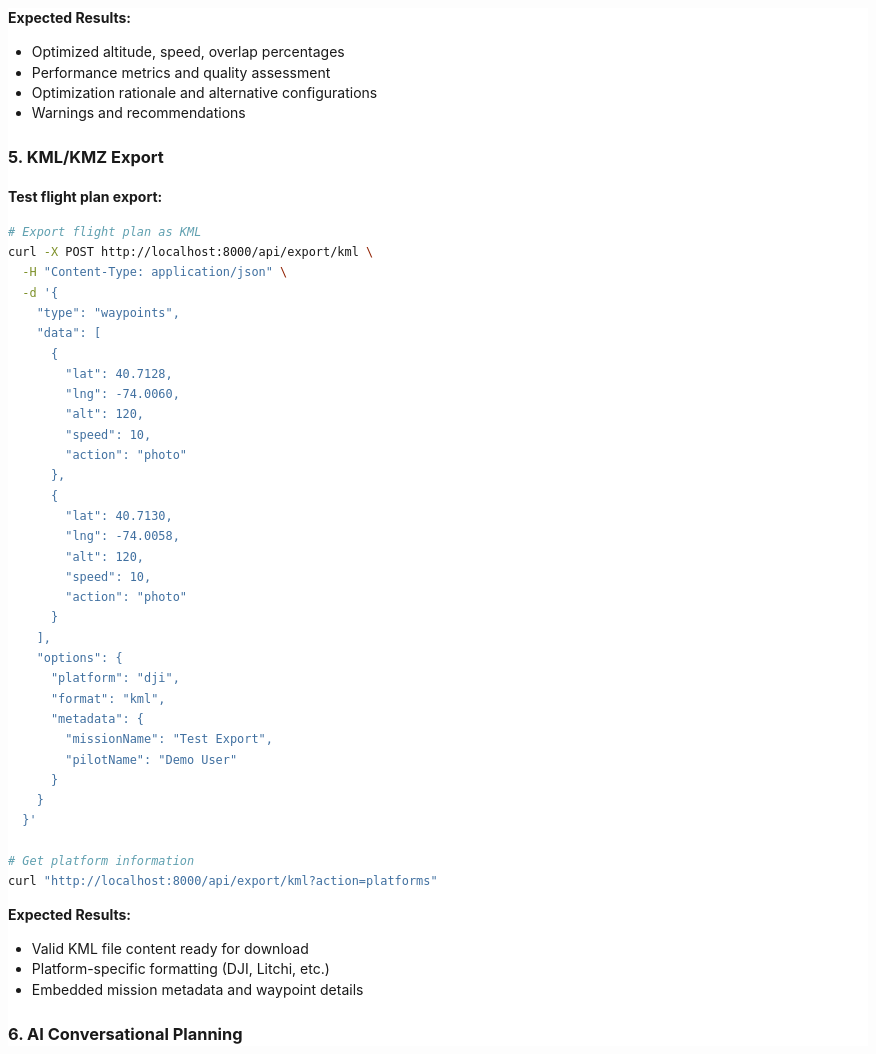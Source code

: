 **Expected Results:**
- Optimized altitude, speed, overlap percentages
- Performance metrics and quality assessment
- Optimization rationale and alternative configurations
- Warnings and recommendations

### 5. KML/KMZ Export

**Test flight plan export:**

```bash
# Export flight plan as KML
curl -X POST http://localhost:8000/api/export/kml \
  -H "Content-Type: application/json" \
  -d '{
    "type": "waypoints",
    "data": [
      {
        "lat": 40.7128,
        "lng": -74.0060,
        "alt": 120,
        "speed": 10,
        "action": "photo"
      },
      {
        "lat": 40.7130,
        "lng": -74.0058,
        "alt": 120,
        "speed": 10,
        "action": "photo"
      }
    ],
    "options": {
      "platform": "dji",
      "format": "kml",
      "metadata": {
        "missionName": "Test Export",
        "pilotName": "Demo User"
      }
    }
  }'

# Get platform information
curl "http://localhost:8000/api/export/kml?action=platforms"
```

**Expected Results:**
- Valid KML file content ready for download
- Platform-specific formatting (DJI, Litchi, etc.)
- Embedded mission metadata and waypoint details

### 6. AI Conversational Planning
